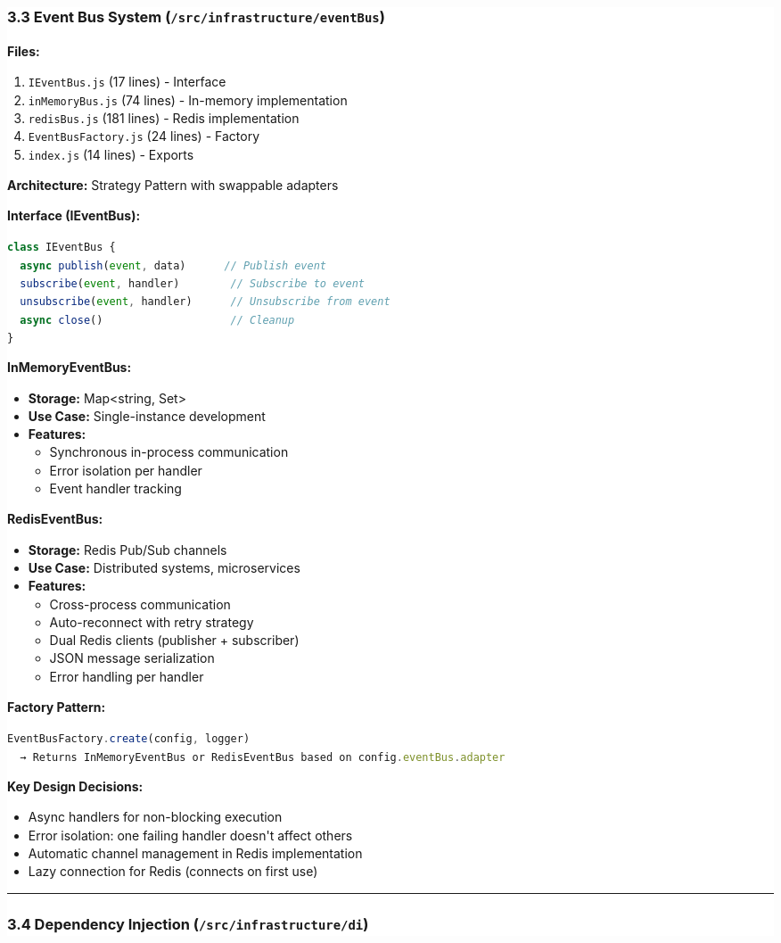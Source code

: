 ### 3.3 Event Bus System (`/src/infrastructure/eventBus`)

**Files:**
1. `IEventBus.js` (17 lines) - Interface
2. `inMemoryBus.js` (74 lines) - In-memory implementation
3. `redisBus.js` (181 lines) - Redis implementation
4. `EventBusFactory.js` (24 lines) - Factory
5. `index.js` (14 lines) - Exports

**Architecture:** Strategy Pattern with swappable adapters

**Interface (IEventBus):**
```javascript
class IEventBus {
  async publish(event, data)      // Publish event
  subscribe(event, handler)        // Subscribe to event
  unsubscribe(event, handler)      // Unsubscribe from event
  async close()                    // Cleanup
}
```

**InMemoryEventBus:**
- **Storage:** Map<string, Set<Function>>
- **Use Case:** Single-instance development
- **Features:**
  - Synchronous in-process communication
  - Error isolation per handler
  - Event handler tracking

**RedisEventBus:**
- **Storage:** Redis Pub/Sub channels
- **Use Case:** Distributed systems, microservices
- **Features:**
  - Cross-process communication
  - Auto-reconnect with retry strategy
  - Dual Redis clients (publisher + subscriber)
  - JSON message serialization
  - Error handling per handler

**Factory Pattern:**
```javascript
EventBusFactory.create(config, logger)
  → Returns InMemoryEventBus or RedisEventBus based on config.eventBus.adapter
```

**Key Design Decisions:**
- Async handlers for non-blocking execution
- Error isolation: one failing handler doesn't affect others
- Automatic channel management in Redis implementation
- Lazy connection for Redis (connects on first use)

---

### 3.4 Dependency Injection (`/src/infrastructure/di`)
